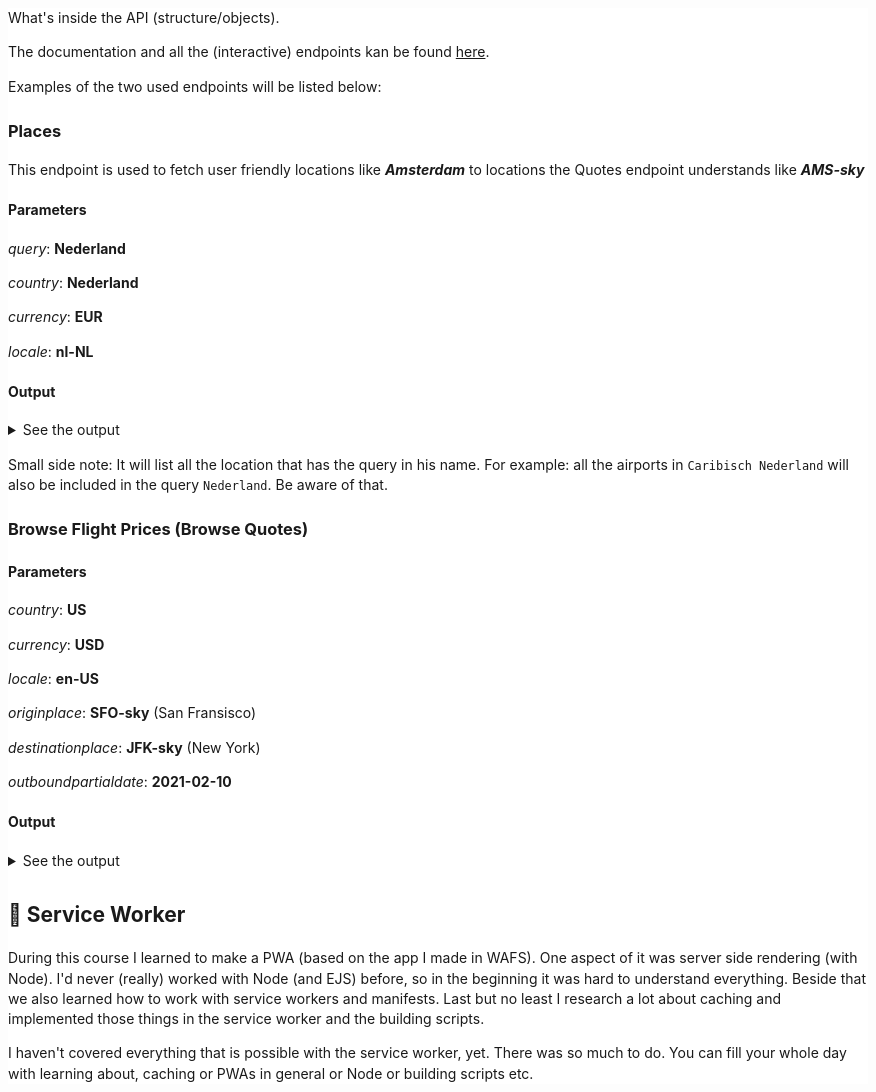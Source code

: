 What's inside the API (structure/objects).

The documentation and all the (interactive) endpoints kan be found [here](https://rapidapi.com/skyscanner/api/skyscanner-flight-search).

Examples of the two used endpoints will be listed below:

### Places

This endpoint is used to fetch user friendly locations like **_Amsterdam_** to locations the Quotes endpoint understands like **_AMS-sky_**

#### Parameters

_query_: **Nederland**

_country_: **Nederland**

_currency_: **EUR**

_locale_: **nl-NL**

#### Output

<details><summary>See the output</summary></details>

Small side note: It will list all the location that has the query in his name. For example: all the airports in `Caribisch Nederland` will also be included in the query `Nederland`. Be aware of that.

### Browse Flight Prices (Browse Quotes)

#### Parameters

_country_: **US**

_currency_: **USD**

_locale_: **en-US**

_originplace_: **SFO-sky** (San Fransisco)

_destinationplace_: **JFK-sky** (New York)

_outboundpartialdate_: **2021-02-10**

#### Output

 <details><summary>See the output</summary></details>

## :construction_worker: Service Worker

During this course I learned to make a PWA (based on the app I made in WAFS). One aspect of it was server side rendering (with Node). I'd never (really) worked with Node (and EJS) before, so in the beginning it was hard to understand everything. Beside that we also learned how to work with service workers and manifests. Last but no least I research a lot about caching and implemented those things in the service worker and the building scripts.

I haven't covered everything that is possible with the service worker, yet. There was so much to do. You can fill your whole day with learning about, caching or PWAs in general or Node or building scripts etc.

